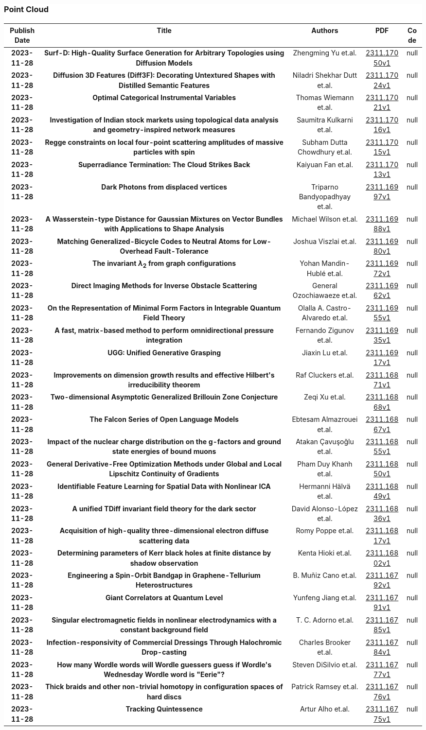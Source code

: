 ### Point Cloud
|Publish Date|Title|Authors|PDF|Code|
| :---: | :---: | :---: | :---: | :---: |
|**2023-11-28**|**Surf-D: High-Quality Surface Generation for Arbitrary Topologies using Diffusion Models**|Zhengming Yu et.al.|[2311.17050v1](http://arxiv.org/abs/2311.17050v1)|null|
|**2023-11-28**|**Diffusion 3D Features (Diff3F): Decorating Untextured Shapes with Distilled Semantic Features**|Niladri Shekhar Dutt et.al.|[2311.17024v1](http://arxiv.org/abs/2311.17024v1)|null|
|**2023-11-28**|**Optimal Categorical Instrumental Variables**|Thomas Wiemann et.al.|[2311.17021v1](http://arxiv.org/abs/2311.17021v1)|null|
|**2023-11-28**|**Investigation of Indian stock markets using topological data analysis and geometry-inspired network measures**|Saumitra Kulkarni et.al.|[2311.17016v1](http://arxiv.org/abs/2311.17016v1)|null|
|**2023-11-28**|**Regge constraints on local four-point scattering amplitudes of massive particles with spin**|Subham Dutta Chowdhury et.al.|[2311.17015v1](http://arxiv.org/abs/2311.17015v1)|null|
|**2023-11-28**|**Superradiance Termination: The Cloud Strikes Back**|Kaiyuan Fan et.al.|[2311.17013v1](http://arxiv.org/abs/2311.17013v1)|null|
|**2023-11-28**|**Dark Photons from displaced vertices**|Triparno Bandyopadhyay et.al.|[2311.16997v1](http://arxiv.org/abs/2311.16997v1)|null|
|**2023-11-28**|**A Wasserstein-type Distance for Gaussian Mixtures on Vector Bundles with Applications to Shape Analysis**|Michael Wilson et.al.|[2311.16988v1](http://arxiv.org/abs/2311.16988v1)|null|
|**2023-11-28**|**Matching Generalized-Bicycle Codes to Neutral Atoms for Low-Overhead Fault-Tolerance**|Joshua Viszlai et.al.|[2311.16980v1](http://arxiv.org/abs/2311.16980v1)|null|
|**2023-11-28**|**The invariant $λ_2$ from graph configurations**|Yohan Mandin-Hublé et.al.|[2311.16972v1](http://arxiv.org/abs/2311.16972v1)|null|
|**2023-11-28**|**Direct Imaging Methods for Inverse Obstacle Scattering**|General Ozochiawaeze et.al.|[2311.16962v1](http://arxiv.org/abs/2311.16962v1)|null|
|**2023-11-28**|**On the Representation of Minimal Form Factors in Integrable Quantum Field Theory**|Olalla A. Castro-Alvaredo et.al.|[2311.16955v1](http://arxiv.org/abs/2311.16955v1)|null|
|**2023-11-28**|**A fast, matrix-based method to perform omnidirectional pressure integration**|Fernando Zigunov et.al.|[2311.16935v1](http://arxiv.org/abs/2311.16935v1)|null|
|**2023-11-28**|**UGG: Unified Generative Grasping**|Jiaxin Lu et.al.|[2311.16917v1](http://arxiv.org/abs/2311.16917v1)|null|
|**2023-11-28**|**Improvements on dimension growth results and effective Hilbert's irreducibility theorem**|Raf Cluckers et.al.|[2311.16871v1](http://arxiv.org/abs/2311.16871v1)|null|
|**2023-11-28**|**Two-dimensional Asymptotic Generalized Brillouin Zone Conjecture**|Zeqi Xu et.al.|[2311.16868v1](http://arxiv.org/abs/2311.16868v1)|null|
|**2023-11-28**|**The Falcon Series of Open Language Models**|Ebtesam Almazrouei et.al.|[2311.16867v1](http://arxiv.org/abs/2311.16867v1)|null|
|**2023-11-28**|**Impact of the nuclear charge distribution on the g-factors and ground state energies of bound muons**|Atakan Çavuşoğlu et.al.|[2311.16855v1](http://arxiv.org/abs/2311.16855v1)|null|
|**2023-11-28**|**General Derivative-Free Optimization Methods under Global and Local Lipschitz Continuity of Gradients**|Pham Duy Khanh et.al.|[2311.16850v1](http://arxiv.org/abs/2311.16850v1)|null|
|**2023-11-28**|**Identifiable Feature Learning for Spatial Data with Nonlinear ICA**|Hermanni Hälvä et.al.|[2311.16849v1](http://arxiv.org/abs/2311.16849v1)|null|
|**2023-11-28**|**A unified TDiff invariant field theory for the dark sector**|David Alonso-López et.al.|[2311.16836v1](http://arxiv.org/abs/2311.16836v1)|null|
|**2023-11-28**|**Acquisition of high-quality three-dimensional electron diffuse scattering data**|Romy Poppe et.al.|[2311.16817v1](http://arxiv.org/abs/2311.16817v1)|null|
|**2023-11-28**|**Determining parameters of Kerr black holes at finite distance by shadow observation**|Kenta Hioki et.al.|[2311.16802v1](http://arxiv.org/abs/2311.16802v1)|null|
|**2023-11-28**|**Engineering a Spin-Orbit Bandgap in Graphene-Tellurium Heterostructures**|B. Muñiz Cano et.al.|[2311.16792v1](http://arxiv.org/abs/2311.16792v1)|null|
|**2023-11-28**|**Giant Correlators at Quantum Level**|Yunfeng Jiang et.al.|[2311.16791v1](http://arxiv.org/abs/2311.16791v1)|null|
|**2023-11-28**|**Singular electromagnetic fields in nonlinear electrodynamics with a constant background field**|T. C. Adorno et.al.|[2311.16785v1](http://arxiv.org/abs/2311.16785v1)|null|
|**2023-11-28**|**Infection-responsivity of Commercial Dressings Through Halochromic Drop-casting**|Charles Brooker et.al.|[2311.16784v1](http://arxiv.org/abs/2311.16784v1)|null|
|**2023-11-28**|**How many Wordle words will Wordle guessers guess if Wordle's Wednesday Wordle word is "Eerie"?**|Steven DiSilvio et.al.|[2311.16777v1](http://arxiv.org/abs/2311.16777v1)|null|
|**2023-11-28**|**Thick braids and other non-trivial homotopy in configuration spaces of hard discs**|Patrick Ramsey et.al.|[2311.16776v1](http://arxiv.org/abs/2311.16776v1)|null|
|**2023-11-28**|**Tracking Quintessence**|Artur Alho et.al.|[2311.16775v1](http://arxiv.org/abs/2311.16775v1)|null|
